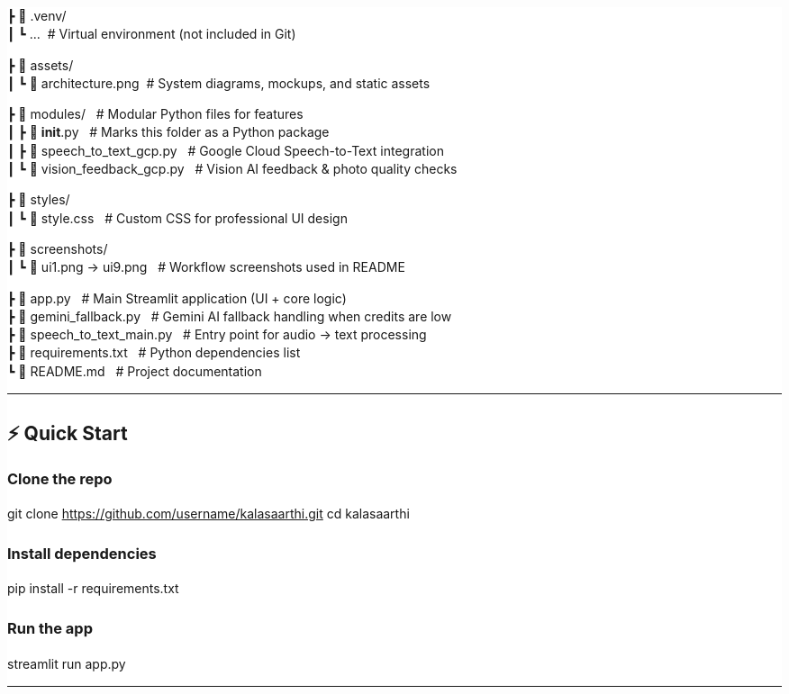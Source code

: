  ┣ 📂 .venv/  
 ┃ ┗ ...<span style="white-space: pre;">                                             </span>                        # Virtual environment (not included in Git)  

 ┣ 📂 assets/  
 ┃ ┗ 📄 architecture.png<span style="white-space: pre;">                </span>         # System diagrams, mockups, and static assets  

 ┣ 📂 modules/ <span style="white-space: pre;">                               </span>                  # Modular Python files for features  
 ┃ ┣ 📄 __init__.py <span style="white-space: pre;">                                </span>              # Marks this folder as a Python package  
 ┃ ┣ 📄 speech_to_text_gcp.py <span style="white-space: pre;">       </span>    # Google Cloud Speech-to-Text integration  
 ┃ ┗ 📄 vision_feedback_gcp.py <span style="white-space: pre;">     </span>   # Vision AI feedback & photo quality checks  

 ┣ 📂 styles/  
 ┃ ┗ 📄 style.css <span style="white-space: pre;">                             </span>               # Custom CSS for professional UI design  

 ┣ 📂 screenshots/  
 ┃ ┗ 📄 ui1.png → ui9.png <span style="white-space: pre;">            </span>       # Workflow screenshots used in README  

 ┣ 📄 app.py <span style="white-space: pre;">                                   </span>                    # Main Streamlit application (UI + core logic)  
 ┣ 📄 gemini_fallback.py <span style="white-space: pre;">                </span>        # Gemini AI fallback handling when credits are low  
 ┣ 📄 speech_to_text_main.py <span style="white-space: pre;">        </span>     # Entry point for audio → text processing  
 ┣ 📄 requirements.txt <span style="white-space: pre;">                   </span>          # Python dependencies list  
 ┗ 📄 README.md <span style="white-space: pre;">                         </span>                 # Project documentation

---

## ⚡ Quick Start


### Clone the repo
git clone https://github.com/username/kalasaarthi.git
cd kalasaarthi

### Install dependencies
pip install -r requirements.txt

### Run the app
streamlit run app.py

---
